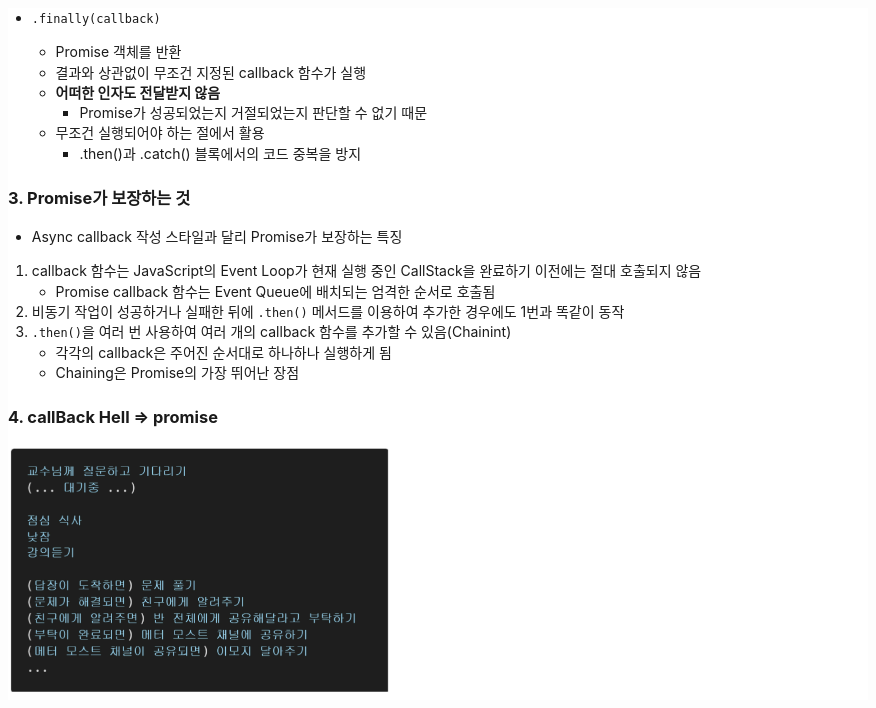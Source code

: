   

- `.finally(callback)`

  - Promise 객체를 반환
  - 결과와 상관없이 무조건 지정된 callback 함수가 실행
  - **어떠한 인자도 전달받지 않음**
    - Promise가 성공되었는지 거절되었는지 판단할 수 없기 때문
  - 무조건 실행되어야 하는 절에서 활용
    - .then()과 .catch() 블록에서의 코드 중복을 방지



### 3. Promise가 보장하는 것

- Async callback 작성 스타일과 달리 Promise가 보장하는 특징

1. callback 함수는 JavaScript의 Event Loop가 현재 실행 중인 CallStack을 완료하기 이전에는 절대 호출되지 않음
   - Promise callback 함수는 Event Queue에 배치되는 엄격한 순서로 호출됨
2. 비동기 작업이 성공하거나 실패한 뒤에 `.then()` 메서드를 이용하여 추가한 경우에도 1번과 똑같이 동작
3. `.then()`을 여러 번 사용하여 여러 개의 callback 함수를 추가할 수 있음(Chainint)
   - 각각의 callback은 주어진 순서대로 하나하나 실행하게 됨
   - Chaining은 Promise의 가장 뛰어난 장점



### 4. callBack Hell => promise

<img src="03_js_AJAX.assets/image-20220502150751391.png" alt="image-20220502150751391" style="zoom:50%;" />

